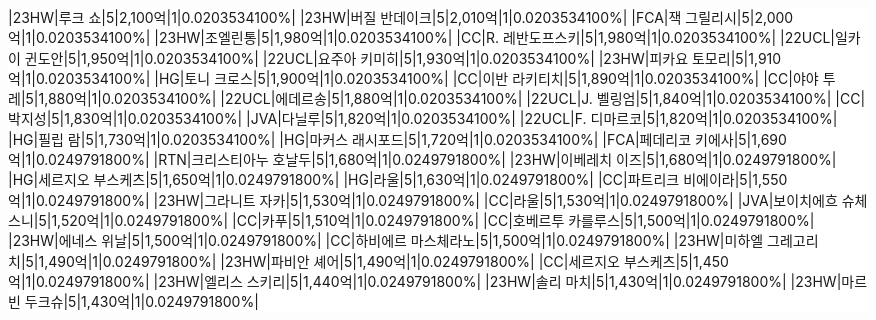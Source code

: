 |23HW|루크 쇼|5|2,100억|1|0.0203534100%|
|23HW|버질 반데이크|5|2,010억|1|0.0203534100%|
|FCA|잭 그릴리시|5|2,000억|1|0.0203534100%|
|23HW|조엘린통|5|1,980억|1|0.0203534100%|
|CC|R. 레반도프스키|5|1,980억|1|0.0203534100%|
|22UCL|일카이 귄도안|5|1,950억|1|0.0203534100%|
|22UCL|요주아 키미히|5|1,930억|1|0.0203534100%|
|23HW|피카요 토모리|5|1,910억|1|0.0203534100%|
|HG|토니 크로스|5|1,900억|1|0.0203534100%|
|CC|이반 라키티치|5|1,890억|1|0.0203534100%|
|CC|야야 투레|5|1,880억|1|0.0203534100%|
|22UCL|에데르송|5|1,880억|1|0.0203534100%|
|22UCL|J. 벨링엄|5|1,840억|1|0.0203534100%|
|CC|박지성|5|1,830억|1|0.0203534100%|
|JVA|다닐루|5|1,820억|1|0.0203534100%|
|22UCL|F. 디마르코|5|1,820억|1|0.0203534100%|
|HG|필립 람|5|1,730억|1|0.0203534100%|
|HG|마커스 래시포드|5|1,720억|1|0.0203534100%|
|FCA|페데리코 키에사|5|1,690억|1|0.0249791800%|
|RTN|크리스티아누 호날두|5|1,680억|1|0.0249791800%|
|23HW|이베레치 이즈|5|1,680억|1|0.0249791800%|
|HG|세르지오 부스케츠|5|1,650억|1|0.0249791800%|
|HG|라울|5|1,630억|1|0.0249791800%|
|CC|파트리크 비에이라|5|1,550억|1|0.0249791800%|
|23HW|그라니트 자카|5|1,530억|1|0.0249791800%|
|CC|라울|5|1,530억|1|0.0249791800%|
|JVA|보이치에흐 슈체스니|5|1,520억|1|0.0249791800%|
|CC|카푸|5|1,510억|1|0.0249791800%|
|CC|호베르투 카를루스|5|1,500억|1|0.0249791800%|
|23HW|에네스 위날|5|1,500억|1|0.0249791800%|
|CC|하비에르 마스체라노|5|1,500억|1|0.0249791800%|
|23HW|미하엘 그레고리치|5|1,490억|1|0.0249791800%|
|23HW|파비안 셰어|5|1,490억|1|0.0249791800%|
|CC|세르지오 부스케츠|5|1,450억|1|0.0249791800%|
|23HW|엘리스 스키리|5|1,440억|1|0.0249791800%|
|23HW|솔리 마치|5|1,430억|1|0.0249791800%|
|23HW|마르빈 두크슈|5|1,430억|1|0.0249791800%|